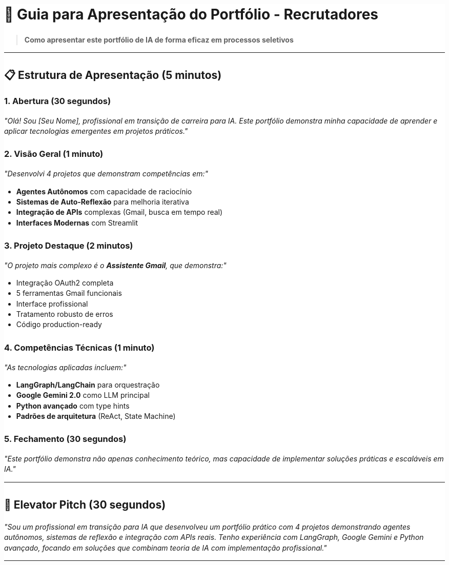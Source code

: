 # 🎯 Guia para Apresentação do Portfólio - Recrutadores

> **Como apresentar este portfólio de IA de forma eficaz em processos seletivos**

---

## 📋 **Estrutura de Apresentação (5 minutos)**

### **1. Abertura (30 segundos)**
*"Olá! Sou [Seu Nome], profissional em transição de carreira para IA. Este portfólio demonstra minha capacidade de aprender e aplicar tecnologias emergentes em projetos práticos."*

### **2. Visão Geral (1 minuto)**
*"Desenvolvi 4 projetos que demonstram competências em:"*
- **Agentes Autônomos** com capacidade de raciocínio
- **Sistemas de Auto-Reflexão** para melhoria iterativa
- **Integração de APIs** complexas (Gmail, busca em tempo real)
- **Interfaces Modernas** com Streamlit

### **3. Projeto Destaque (2 minutos)**
*"O projeto mais complexo é o **Assistente Gmail**, que demonstra:"*
- Integração OAuth2 completa
- 5 ferramentas Gmail funcionais
- Interface profissional
- Tratamento robusto de erros
- Código production-ready

### **4. Competências Técnicas (1 minuto)**
*"As tecnologias aplicadas incluem:"*
- **LangGraph/LangChain** para orquestração
- **Google Gemini 2.0** como LLM principal
- **Python avançado** com type hints
- **Padrões de arquitetura** (ReAct, State Machine)

### **5. Fechamento (30 segundos)**
*"Este portfólio demonstra não apenas conhecimento teórico, mas capacidade de implementar soluções práticas e escaláveis em IA."*

---

## 🎤 **Elevator Pitch (30 segundos)**

*"Sou um profissional em transição para IA que desenvolveu um portfólio prático com 4 projetos demonstrando agentes autônomos, sistemas de reflexão e integração com APIs reais. Tenho experiência com LangGraph, Google Gemini e Python avançado, focando em soluções que combinam teoria de IA com implementação profissional."*

---
